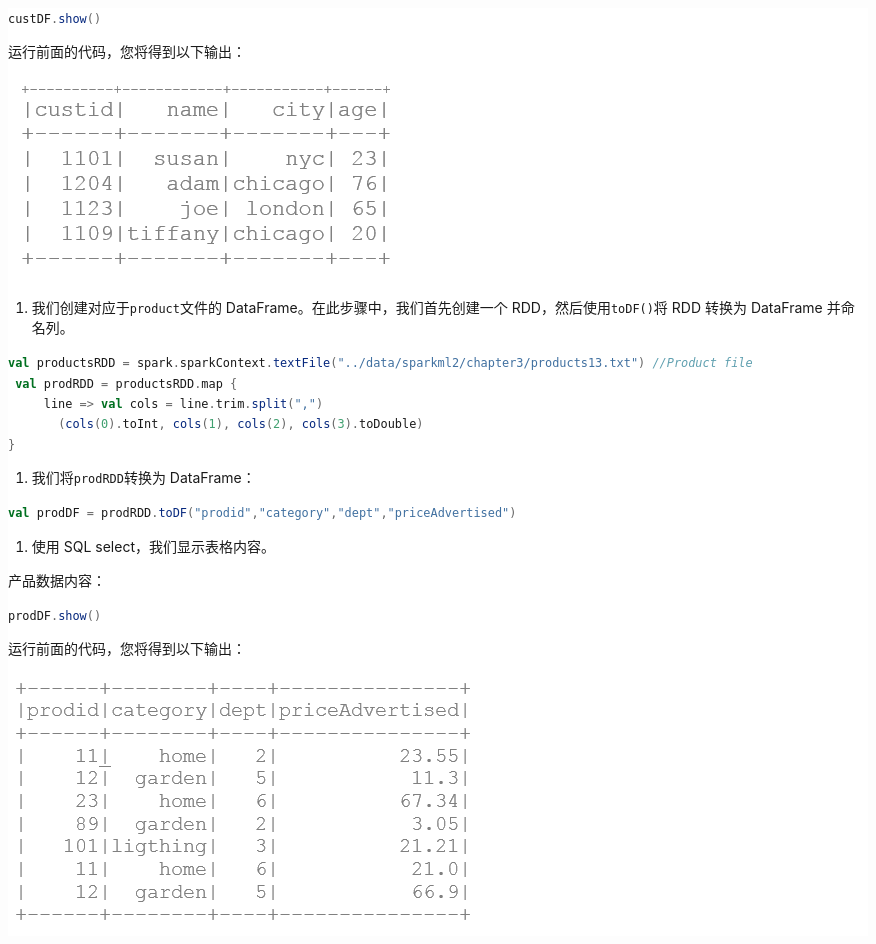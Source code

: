 ```scala
custDF.show()
```

运行前面的代码，您将得到以下输出：

![](img/af5a9571-9dc1-4585-aa7e-1bc87e6ccb83.png)

1.  我们创建对应于`product`文件的 DataFrame。在此步骤中，我们首先创建一个 RDD，然后使用`toDF()`将 RDD 转换为 DataFrame 并命名列。

```scala
val productsRDD = spark.sparkContext.textFile("../data/sparkml2/chapter3/products13.txt") //Product file
 val prodRDD = productsRDD.map {
     line => val cols = line.trim.split(",")
       (cols(0).toInt, cols(1), cols(2), cols(3).toDouble) 
}  
```

1.  我们将`prodRDD`转换为 DataFrame：

```scala
val prodDF = prodRDD.toDF("prodid","category","dept","priceAdvertised")
```

1.  使用 SQL select，我们显示表格内容。

产品数据内容：

```scala
prodDF.show()
```

运行前面的代码，您将得到以下输出：

![](img/d6567c3b-fd23-443a-a849-5029f7a1bb74.png)
